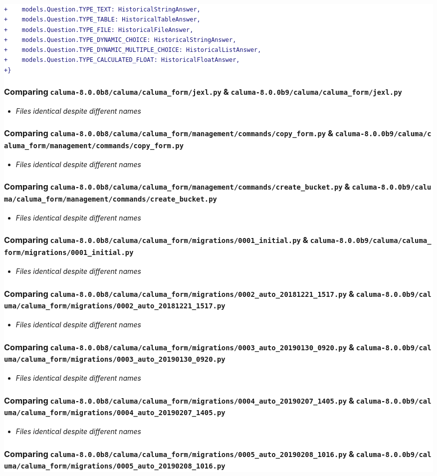 ```diff
+    models.Question.TYPE_TEXT: HistoricalStringAnswer,
+    models.Question.TYPE_TABLE: HistoricalTableAnswer,
+    models.Question.TYPE_FILE: HistoricalFileAnswer,
+    models.Question.TYPE_DYNAMIC_CHOICE: HistoricalStringAnswer,
+    models.Question.TYPE_DYNAMIC_MULTIPLE_CHOICE: HistoricalListAnswer,
+    models.Question.TYPE_CALCULATED_FLOAT: HistoricalFloatAnswer,
+}
```

### Comparing `caluma-8.0.0b8/caluma/caluma_form/jexl.py` & `caluma-8.0.0b9/caluma/caluma_form/jexl.py`

 * *Files identical despite different names*

### Comparing `caluma-8.0.0b8/caluma/caluma_form/management/commands/copy_form.py` & `caluma-8.0.0b9/caluma/caluma_form/management/commands/copy_form.py`

 * *Files identical despite different names*

### Comparing `caluma-8.0.0b8/caluma/caluma_form/management/commands/create_bucket.py` & `caluma-8.0.0b9/caluma/caluma_form/management/commands/create_bucket.py`

 * *Files identical despite different names*

### Comparing `caluma-8.0.0b8/caluma/caluma_form/migrations/0001_initial.py` & `caluma-8.0.0b9/caluma/caluma_form/migrations/0001_initial.py`

 * *Files identical despite different names*

### Comparing `caluma-8.0.0b8/caluma/caluma_form/migrations/0002_auto_20181221_1517.py` & `caluma-8.0.0b9/caluma/caluma_form/migrations/0002_auto_20181221_1517.py`

 * *Files identical despite different names*

### Comparing `caluma-8.0.0b8/caluma/caluma_form/migrations/0003_auto_20190130_0920.py` & `caluma-8.0.0b9/caluma/caluma_form/migrations/0003_auto_20190130_0920.py`

 * *Files identical despite different names*

### Comparing `caluma-8.0.0b8/caluma/caluma_form/migrations/0004_auto_20190207_1405.py` & `caluma-8.0.0b9/caluma/caluma_form/migrations/0004_auto_20190207_1405.py`

 * *Files identical despite different names*

### Comparing `caluma-8.0.0b8/caluma/caluma_form/migrations/0005_auto_20190208_1016.py` & `caluma-8.0.0b9/caluma/caluma_form/migrations/0005_auto_20190208_1016.py`

